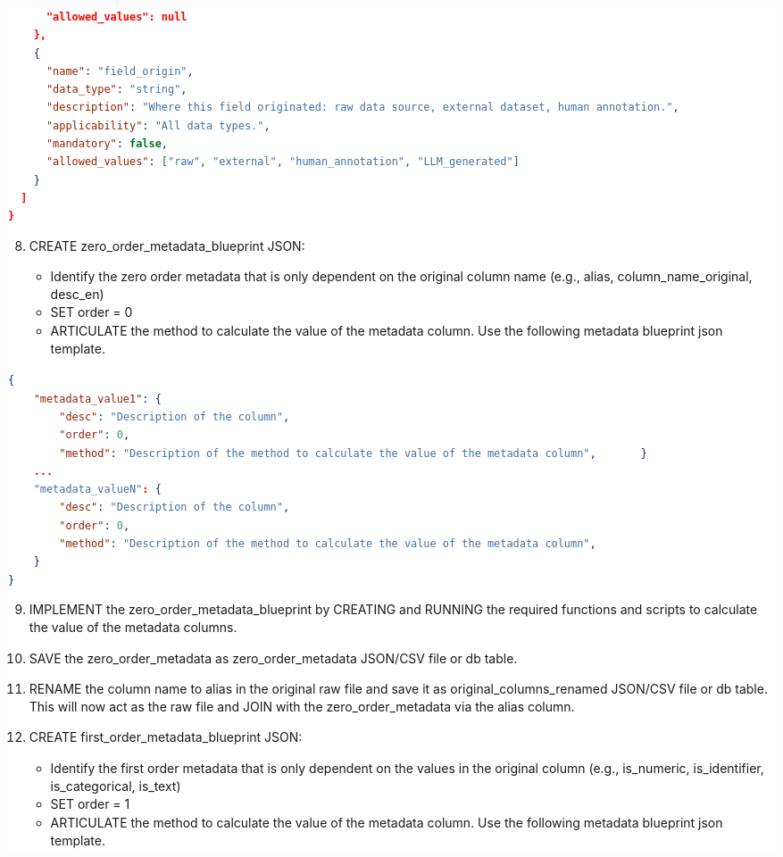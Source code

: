 ```json
      "allowed_values": null
    },
    {
      "name": "field_origin",
      "data_type": "string",
      "description": "Where this field originated: raw data source, external dataset, human annotation.",
      "applicability": "All data types.",
      "mandatory": false,
      "allowed_values": ["raw", "external", "human_annotation", "LLM_generated"]
    }
  ]
}
```

8. CREATE zero_order_metadata_blueprint JSON:

   - Identify the zero order metadata that is only dependent on the original column name (e.g., alias, column_name_original, desc_en)
   - SET order = 0
   - ARTICULATE the method to calculate the value of the metadata column. Use the following metadata blueprint json template.

```json
{
    "metadata_value1": {
        "desc": "Description of the column",
        "order": 0,
        "method": "Description of the method to calculate the value of the metadata column",       }
    ...
    "metadata_valueN": {
        "desc": "Description of the column",
        "order": 0,
        "method": "Description of the method to calculate the value of the metadata column",
    }
}
```

9. IMPLEMENT the zero_order_metadata_blueprint by CREATING and RUNNING the required functions and scripts to calculate the value of the metadata columns.

10. SAVE the zero_order_metadata as zero_order_metadata JSON/CSV file or db table.

11. RENAME the column name to alias in the original raw file and save it as original_columns_renamed JSON/CSV file or db table. This will now act as the raw file and JOIN with the zero_order_metadata via the alias column.

12. CREATE first_order_metadata_blueprint JSON:

    - Identify the first order metadata that is only dependent on the values in the original column (e.g., is_numeric, is_identifier, is_categorical, is_text)
    - SET order = 1
    - ARTICULATE the method to calculate the value of the metadata column. Use the following metadata blueprint json template.
